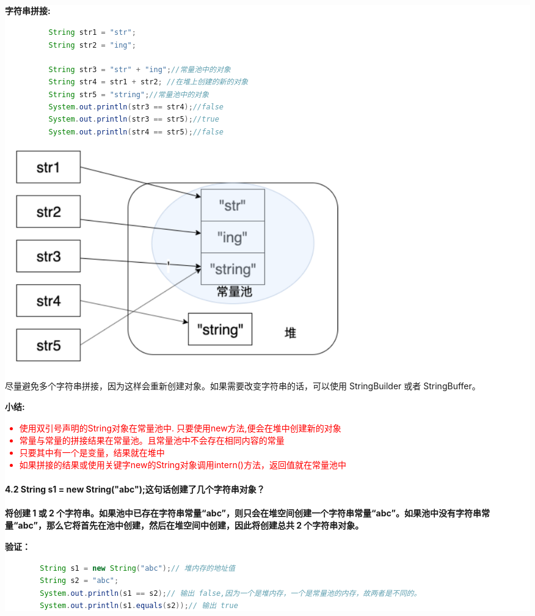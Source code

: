 **字符串拼接:**

```java
		  String str1 = "str";
		  String str2 = "ing";
		 
		  String str3 = "str" + "ing";//常量池中的对象
		  String str4 = str1 + str2; //在堆上创建的新的对象	  
		  String str5 = "string";//常量池中的对象
		  System.out.println(str3 == str4);//false
		  System.out.println(str3 == str5);//true
		  System.out.println(str4 == str5);//false
```

![](../../../media/pictures/017.png)

尽量避免多个字符串拼接，因为这样会重新创建对象。如果需要改变字符串的话，可以使用 StringBuilder 或者 StringBuffer。

**小结:** <div style="color:red;">

-   使用双引号声明的String对象在常量池中. 只要使用new方法,便会在堆中创建新的对象
-   常量与常量的拼接结果在常量池。且常量池中不会存在相同内容的常量
-   只要其中有一个是变量，结果就在堆中
-   如果拼接的结果或使用关键字new的String对象调用intern()方法，返回值就在常量池中

</div>

#### 4.2 String s1 = new String("abc");这句话创建了几个字符串对象？

**将创建 1 或 2 个字符串。如果池中已存在字符串常量“abc”，则只会在堆空间创建一个字符串常量“abc”。如果池中没有字符串常量“abc”，那么它将首先在池中创建，然后在堆空间中创建，因此将创建总共 2 个字符串对象。**

**验证：**

```java
		String s1 = new String("abc");// 堆内存的地址值
		String s2 = "abc";
		System.out.println(s1 == s2);// 输出 false,因为一个是堆内存，一个是常量池的内存，故两者是不同的。
		System.out.println(s1.equals(s2));// 输出 true
```
